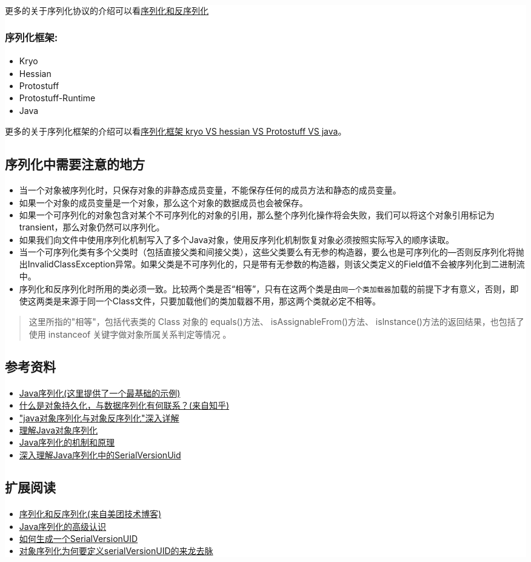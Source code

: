 更多的关于序列化协议的介绍可以看[序列化和反序列化](http://tech.meituan.com/serialization_vs_deserialization.html)
### 序列化框架:
- Kryo
- Hessian
- Protostuff
- Protostuff-Runtime
- Java

更多的关于序列化框架的介绍可以看[序列化框架 kryo VS hessian VS Protostuff VS java](http://x-rip.iteye.com/blog/1555293)。

## 序列化中需要注意的地方

- 当一个对象被序列化时，只保存对象的非静态成员变量，不能保存任何的成员方法和静态的成员变量。 
- 如果一个对象的成员变量是一个对象，那么这个对象的数据成员也会被保存。
- 如果一个可序列化的对象包含对某个不可序列化的对象的引用，那么整个序列化操作将会失败，我们可以将这个对象引用标记为transient，那么对象仍然可以序列化。
- 如果我们向文件中使用序列化机制写入了多个Java对象，使用反序列化机制恢复对象必须按照实际写入的顺序读取。 
- 当一个可序列化类有多个父类时（包括直接父类和间接父类），这些父类要么有无参的构造器，要么也是可序列化的—否则反序列化将抛出InvalidClassException异常。如果父类是不可序列化的，只是带有无参数的构造器，则该父类定义的Field值不会被序列化到二进制流中。
- 序列化和反序列化时所用的类必须一致。比较两个类是否“相等”，只有在这两个类是由``同一个类加载器``加载的前提下才有意义，否则，即使这两类是来源于同一个Class文件，只要加载他们的类加载器不用，那这两个类就必定不相等。
>这里所指的"相等"，包括代表类的 Class 对象的 equals()方法、 isAssignableFrom()方法、 islnstance()方法的返回结果，也包括了使用 instanceof 关键字做对象所属关系判定等情况 。

## 参考资料
- [Java序列化(这里提供了一个最基础的示例)](http://www.w3cschool.cc/java/java-serialization.html)
- [什么是对象持久化，与数据序列化有何联系？(来自知乎)](http://www.zhihu.com/question/20706270)
- ["java对象序列化与对象反序列化"深入详解](http://fangguanhong.iteye.com/blog/1976911)
- [理解Java对象序列化](http://www.blogjava.net/jiangshachina/archive/2012/02/13/369898.html)
- [Java序列化的机制和原理](http://developer.51cto.com/art/200908/147650.htm)
- [深入理解Java序列化中的SerialVersionUid](http://blog.csdn.net/fbysss/article/details/5844478)


## 扩展阅读
- [序列化和反序列化(来自美团技术博客)](http://tech.meituan.com/serialization_vs_deserialization.html)
- [Java序列化的高级认识](http://www.ibm.com/developerworks/cn/java/j-lo-serial/)
- [如何生成一个SerialVersionUID](http://tangyongjunbk.blog.163.com/blog/static/128389013201082481625255/)
- [对象序列化为何要定义serialVersionUID的来龙去脉](http://lenjey.iteye.com/blog/513736)



